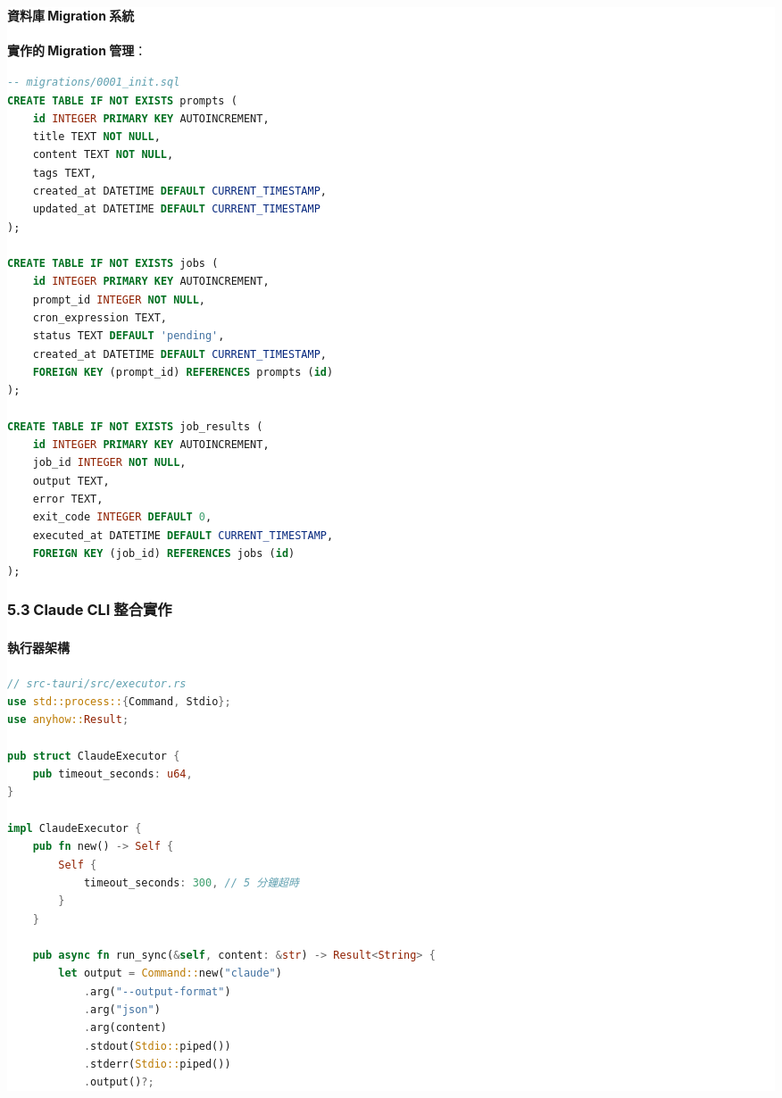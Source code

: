```rust
```

#### **資料庫 Migration 系統**

**實作的 Migration 管理**：

```sql
-- migrations/0001_init.sql
CREATE TABLE IF NOT EXISTS prompts (
    id INTEGER PRIMARY KEY AUTOINCREMENT,
    title TEXT NOT NULL,
    content TEXT NOT NULL,
    tags TEXT,
    created_at DATETIME DEFAULT CURRENT_TIMESTAMP,
    updated_at DATETIME DEFAULT CURRENT_TIMESTAMP
);

CREATE TABLE IF NOT EXISTS jobs (
    id INTEGER PRIMARY KEY AUTOINCREMENT,
    prompt_id INTEGER NOT NULL,
    cron_expression TEXT,
    status TEXT DEFAULT 'pending',
    created_at DATETIME DEFAULT CURRENT_TIMESTAMP,
    FOREIGN KEY (prompt_id) REFERENCES prompts (id)
);

CREATE TABLE IF NOT EXISTS job_results (
    id INTEGER PRIMARY KEY AUTOINCREMENT,
    job_id INTEGER NOT NULL,
    output TEXT,
    error TEXT,
    exit_code INTEGER DEFAULT 0,
    executed_at DATETIME DEFAULT CURRENT_TIMESTAMP,
    FOREIGN KEY (job_id) REFERENCES jobs (id)
);
```

### 5.3 Claude CLI 整合實作

#### **執行器架構**

```rust
// src-tauri/src/executor.rs
use std::process::{Command, Stdio};
use anyhow::Result;

pub struct ClaudeExecutor {
    pub timeout_seconds: u64,
}

impl ClaudeExecutor {
    pub fn new() -> Self {
        Self {
            timeout_seconds: 300, // 5 分鐘超時
        }
    }

    pub async fn run_sync(&self, content: &str) -> Result<String> {
        let output = Command::new("claude")
            .arg("--output-format")
            .arg("json")
            .arg(content)
            .stdout(Stdio::piped())
            .stderr(Stdio::piped())
            .output()?;
```